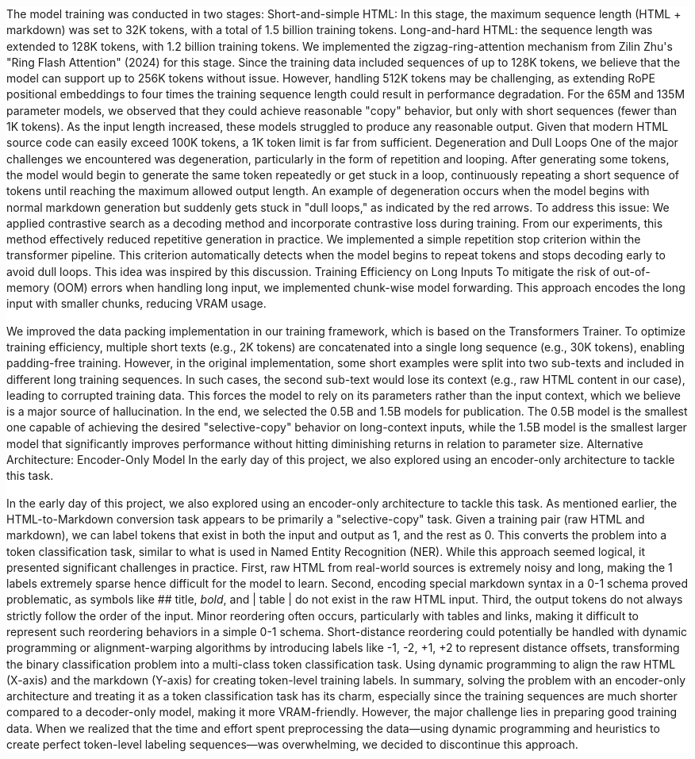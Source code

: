 The model training was conducted in two stages: Short-and-simple HTML: In this stage, the maximum sequence length (HTML + markdown) was set to 32K tokens, with a total of 1.5 billion training tokens. Long-and-hard HTML: the sequence length was extended to 128K tokens, with 1.2 billion training tokens. We implemented the zigzag-ring-attention mechanism from Zilin Zhu's "Ring Flash Attention" (2024) for this stage. Since the training data included sequences of up to 128K tokens, we believe that the model can support up to 256K tokens without issue. However, handling 512K tokens may be challenging, as extending RoPE positional embeddings to four times the training sequence length could result in performance degradation. For the 65M and 135M parameter models, we observed that they could achieve reasonable "copy" behavior, but only with short sequences (fewer than 1K tokens). As the input length increased, these models struggled to produce any reasonable output. Given that modern HTML source code can easily exceed 100K tokens, a 1K token limit is far from sufficient. Degeneration and Dull Loops One of the major challenges we encountered was degeneration, particularly in the form of repetition and looping. After generating some tokens, the model would begin to generate the same token repeatedly or get stuck in a loop, continuously repeating a short sequence of tokens until reaching the maximum allowed output length. An example of degeneration occurs when the model begins with normal markdown generation but suddenly gets stuck in "dull loops," as indicated by the red arrows. To address this issue: We applied contrastive search as a decoding method and incorporate contrastive loss during training. From our experiments, this method effectively reduced repetitive generation in practice. We implemented a simple repetition stop criterion within the transformer pipeline. This criterion automatically detects when the model begins to repeat tokens and stops decoding early to avoid dull loops. This idea was inspired by this discussion. Training Efficiency on Long Inputs To mitigate the risk of out-of-memory (OOM) errors when handling long input, we implemented chunk-wise model forwarding. This approach encodes the long input with smaller chunks, reducing VRAM usage.

We improved the data packing implementation in our training framework, which is based on the Transformers Trainer. To optimize training efficiency, multiple short texts (e.g., 2K tokens) are concatenated into a single long sequence (e.g., 30K tokens), enabling padding-free training. However, in the original implementation, some short examples were split into two sub-texts and included in different long training sequences. In such cases, the second sub-text would lose its context (e.g., raw HTML content in our case), leading to corrupted training data. This forces the model to rely on its parameters rather than the input context, which we believe is a major source of hallucination. In the end, we selected the 0.5B and 1.5B models for publication. The 0.5B model is the smallest one capable of achieving the desired "selective-copy" behavior on long-context inputs, while the 1.5B model is the smallest larger model that significantly improves performance without hitting diminishing returns in relation to parameter size. Alternative Architecture: Encoder-Only Model In the early day of this project, we also explored using an encoder-only architecture to tackle this task.

In the early day of this project, we also explored using an encoder-only architecture to tackle this task. As mentioned earlier, the HTML-to-Markdown conversion task appears to be primarily a "selective-copy" task. Given a training pair (raw HTML and markdown), we can label tokens that exist in both the input and output as 1, and the rest as 0. This converts the problem into a token classification task, similar to what is used in Named Entity Recognition (NER). While this approach seemed logical, it presented significant challenges in practice. First, raw HTML from real-world sources is extremely noisy and long, making the 1 labels extremely sparse hence difficult for the model to learn. Second, encoding special markdown syntax in a 0-1 schema proved problematic, as symbols like ## title, _bold_, and | table | do not exist in the raw HTML input. Third, the output tokens do not always strictly follow the order of the input. Minor reordering often occurs, particularly with tables and links, making it difficult to represent such reordering behaviors in a simple 0-1 schema. Short-distance reordering could potentially be handled with dynamic programming or alignment-warping algorithms by introducing labels like -1, -2, +1, +2 to represent distance offsets, transforming the binary classification problem into a multi-class token classification task. Using dynamic programming to align the raw HTML (X-axis) and the markdown (Y-axis) for creating token-level training labels. In summary, solving the problem with an encoder-only architecture and treating it as a token classification task has its charm, especially since the training sequences are much shorter compared to a decoder-only model, making it more VRAM-friendly. However, the major challenge lies in preparing good training data. When we realized that the time and effort spent preprocessing the data—using dynamic programming and heuristics to create perfect token-level labeling sequences—was overwhelming, we decided to discontinue this approach.
